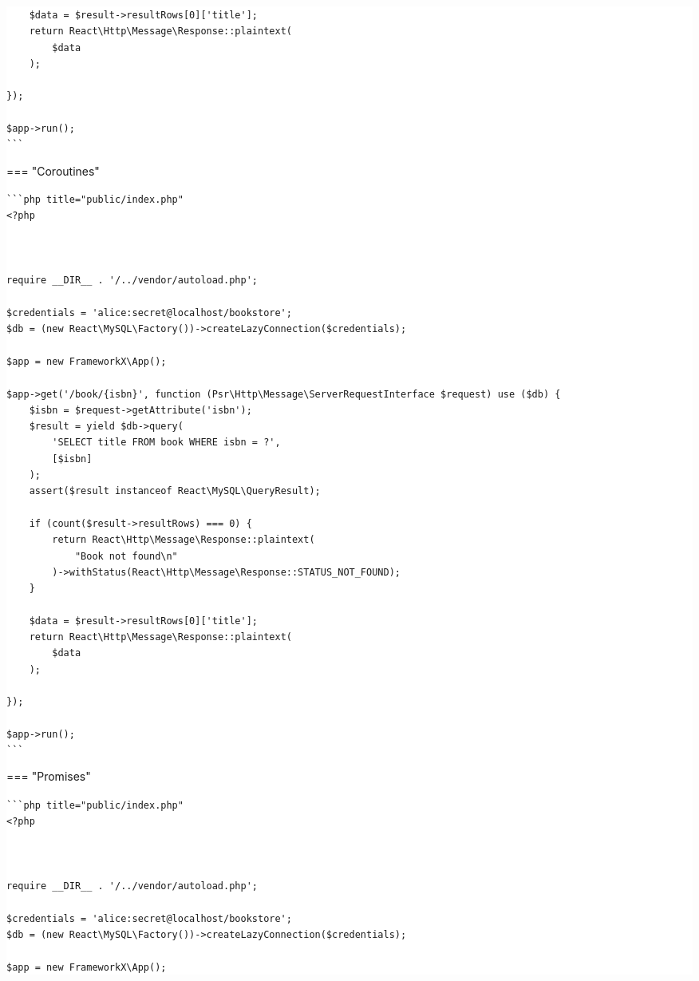         $data = $result->resultRows[0]['title'];
        return React\Http\Message\Response::plaintext(
            $data
        );

    });

    $app->run();
    ```

=== "Coroutines"

    ```php title="public/index.php"
    <?php



    require __DIR__ . '/../vendor/autoload.php';

    $credentials = 'alice:secret@localhost/bookstore';
    $db = (new React\MySQL\Factory())->createLazyConnection($credentials);

    $app = new FrameworkX\App();

    $app->get('/book/{isbn}', function (Psr\Http\Message\ServerRequestInterface $request) use ($db) {
        $isbn = $request->getAttribute('isbn');
        $result = yield $db->query(
            'SELECT title FROM book WHERE isbn = ?',
            [$isbn]
        );
        assert($result instanceof React\MySQL\QueryResult);

        if (count($result->resultRows) === 0) {
            return React\Http\Message\Response::plaintext(
                "Book not found\n"
            )->withStatus(React\Http\Message\Response::STATUS_NOT_FOUND);
        }

        $data = $result->resultRows[0]['title'];
        return React\Http\Message\Response::plaintext(
            $data
        );

    });

    $app->run();
    ```

=== "Promises"

    ```php title="public/index.php"
    <?php



    require __DIR__ . '/../vendor/autoload.php';

    $credentials = 'alice:secret@localhost/bookstore';
    $db = (new React\MySQL\Factory())->createLazyConnection($credentials);

    $app = new FrameworkX\App();
